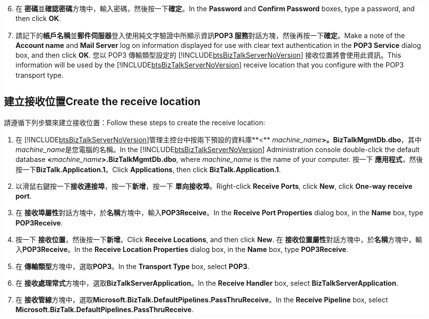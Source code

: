 6. <span data-ttu-id="6c3a9-122">在 **密碼**並**確認密碼**方塊中，輸入密碼，然後按一下**確定**。</span><span class="sxs-lookup"><span data-stu-id="6c3a9-122">In the **Password** and **Confirm Password** boxes, type a password, and then click **OK**.</span></span>  
  
7. <span data-ttu-id="6c3a9-123">請記下的**帳戶名稱**並**郵件伺服器**登入使用純文字驗證中所顯示資訊**POP3 服務**對話方塊，然後再按一下**確定**。</span><span class="sxs-lookup"><span data-stu-id="6c3a9-123">Make a note of the **Account name** and **Mail Server** log on information displayed for use with clear text authentication in the **POP3 Service** dialog box, and then click **OK**.</span></span> <span data-ttu-id="6c3a9-124">您以 POP3 傳輸類型設定的 [!INCLUDE[btsBizTalkServerNoVersion](../includes/btsbiztalkservernoversion-md.md)] 接收位置將會使用此資訊。</span><span class="sxs-lookup"><span data-stu-id="6c3a9-124">This information will be used by the [!INCLUDE[btsBizTalkServerNoVersion](../includes/btsbiztalkservernoversion-md.md)] receive location that you configure with the POP3 transport type.</span></span>  
  
## <a name="create-the-receive-location"></a><span data-ttu-id="6c3a9-125">建立接收位置</span><span class="sxs-lookup"><span data-stu-id="6c3a9-125">Create the receive location</span></span>  
 <span data-ttu-id="6c3a9-126">請遵循下列步驟來建立接收位置：</span><span class="sxs-lookup"><span data-stu-id="6c3a9-126">Follow these steps to create the receive location:</span></span>  
  
1. <span data-ttu-id="6c3a9-127">在 [!INCLUDE[btsBizTalkServerNoVersion](../includes/btsbiztalkservernoversion-md.md)]管理主控台中按兩下預設的資料庫**\<** <em>machine_name</em>**\>。BizTalkMgmtDb.dbo**，其中*machine_name*是您電腦的名稱。</span><span class="sxs-lookup"><span data-stu-id="6c3a9-127">In the [!INCLUDE[btsBizTalkServerNoVersion](../includes/btsbiztalkservernoversion-md.md)] Administration console double-click the default database **\<**<em>machine_name</em>**\>.BizTalkMgmtDb.dbo**, where *machine_name* is the name of your computer.</span></span> <span data-ttu-id="6c3a9-128">按一下 **應用程式**，然後按一下**BizTalk.Application.1**。</span><span class="sxs-lookup"><span data-stu-id="6c3a9-128">Click **Applications**, then click **BizTalk.Application.1**.</span></span>  
  
2. <span data-ttu-id="6c3a9-129">以滑鼠右鍵按一下**接收連接埠**，按一下**新增**，按一下 **單向接收埠**。</span><span class="sxs-lookup"><span data-stu-id="6c3a9-129">Right-click **Receive Ports**, click **New**, click **One-way receive port**.</span></span>  
  
3. <span data-ttu-id="6c3a9-130">在 **接收埠屬性**對話方塊中，於**名稱**方塊中，輸入**POP3Receive**。</span><span class="sxs-lookup"><span data-stu-id="6c3a9-130">In the **Receive Port Properties** dialog box, in the **Name** box, type **POP3Receive**.</span></span>  
  
4. <span data-ttu-id="6c3a9-131">按一下 **接收位置**，然後按一下**新增**。</span><span class="sxs-lookup"><span data-stu-id="6c3a9-131">Click **Receive Locations**, and then click **New**.</span></span>  <span data-ttu-id="6c3a9-132">在 **接收位置屬性**對話方塊中，於**名稱**方塊中，輸入**POP3Receive**。</span><span class="sxs-lookup"><span data-stu-id="6c3a9-132">In the **Receive Location Properties** dialog box, in the **Name** box, type **POP3Receive**.</span></span>  
  
5. <span data-ttu-id="6c3a9-133">在 **傳輸類型**方塊中，選取**POP3**。</span><span class="sxs-lookup"><span data-stu-id="6c3a9-133">In the **Transport Type** box, select **POP3**.</span></span>  
  
6. <span data-ttu-id="6c3a9-134">在 **接收處理常式**方塊中，選取**BizTalkServerApplication**。</span><span class="sxs-lookup"><span data-stu-id="6c3a9-134">In the **Receive Handler** box, select **BizTalkServerApplication**.</span></span>  
  
7. <span data-ttu-id="6c3a9-135">在 **接收管線**方塊中，選取**Microsoft.BizTalk.DefaultPipelines.PassThruReceive**。</span><span class="sxs-lookup"><span data-stu-id="6c3a9-135">In the **Receive Pipeline** box, select **Microsoft.BizTalk.DefaultPipelines.PassThruReceive**.</span></span>  
  
